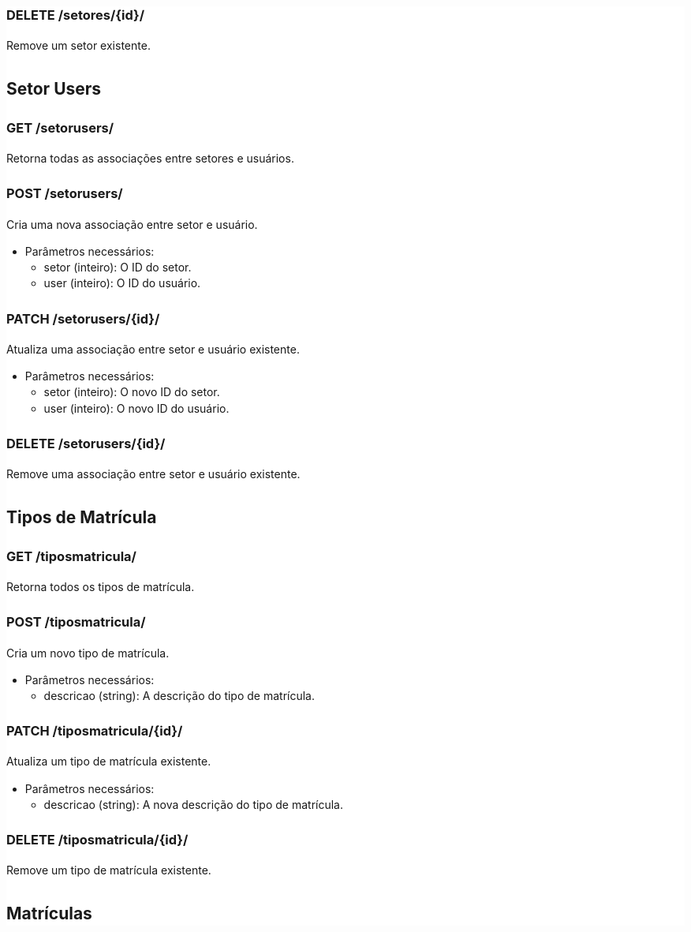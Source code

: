 ### DELETE /setores/{id}/

Remove um setor existente.

## Setor Users

### GET /setorusers/

Retorna todas as associações entre setores e usuários.

### POST /setorusers/

Cria uma nova associação entre setor e usuário.
- Parâmetros necessários:
  - setor (inteiro): O ID do setor.
  - user (inteiro): O ID do usuário.

### PATCH /setorusers/{id}/

Atualiza uma associação entre setor e usuário existente.
- Parâmetros necessários:
  - setor (inteiro): O novo ID do setor.
  - user (inteiro): O novo ID do usuário.

### DELETE /setorusers/{id}/

Remove uma associação entre setor e usuário existente.

## Tipos de Matrícula

### GET /tiposmatricula/

Retorna todos os tipos de matrícula.

### POST /tiposmatricula/

Cria um novo tipo de matrícula.
- Parâmetros necessários:
  - descricao (string): A descrição do tipo de matrícula.

### PATCH /tiposmatricula/{id}/

Atualiza um tipo de matrícula existente.
- Parâmetros necessários:
  - descricao (string): A nova descrição do tipo de matrícula.

### DELETE /tiposmatricula/{id}/

Remove um tipo de matrícula existente.

## Matrículas
